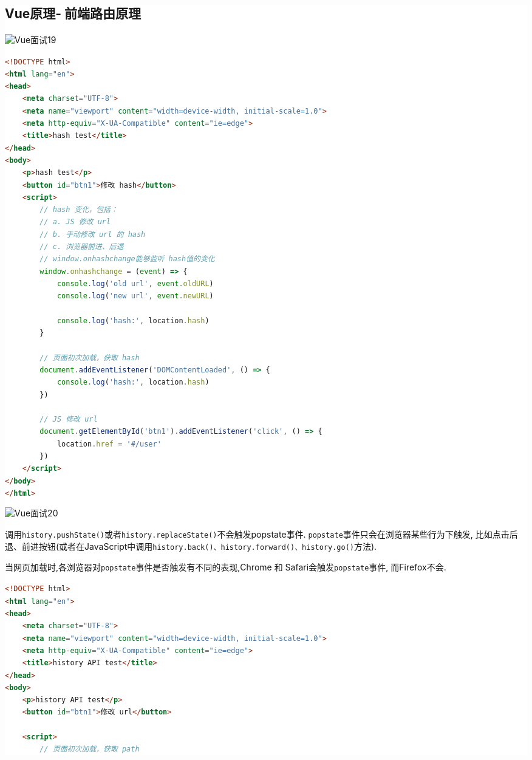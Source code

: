 ## Vue原理- 前端路由原理

![Vue面试19](G:\笔记\数据结构和算法图片\Vue面试19.png)

```html
<!DOCTYPE html>
<html lang="en">
<head>
    <meta charset="UTF-8">
    <meta name="viewport" content="width=device-width, initial-scale=1.0">
    <meta http-equiv="X-UA-Compatible" content="ie=edge">
    <title>hash test</title>
</head>
<body>
    <p>hash test</p>
    <button id="btn1">修改 hash</button>
    <script>
        // hash 变化，包括：
        // a. JS 修改 url
        // b. 手动修改 url 的 hash
        // c. 浏览器前进、后退
        // window.onhashchange能够监听 hash值的变化
        window.onhashchange = (event) => {
            console.log('old url', event.oldURL)
            console.log('new url', event.newURL)

            console.log('hash:', location.hash)
        }

        // 页面初次加载，获取 hash
        document.addEventListener('DOMContentLoaded', () => {
            console.log('hash:', location.hash)
        })

        // JS 修改 url
        document.getElementById('btn1').addEventListener('click', () => {
            location.href = '#/user'
        })
    </script>
</body>
</html>
```

![Vue面试20](G:\笔记\数据结构和算法图片\Vue面试20.png)

调用`history.pushState()`或者`history.replaceState()`不会触发popstate事件. `popstate`事件只会在浏览器某些行为下触发, 比如点击后退、前进按钮(或者在JavaScript中调用`history.back()、history.forward()、history.go()`方法).

当网页加载时,各浏览器对`popstate`事件是否触发有不同的表现,Chrome 和 Safari会触发`popstate`事件, 而Firefox不会.

```html
<!DOCTYPE html>
<html lang="en">
<head>
    <meta charset="UTF-8">
    <meta name="viewport" content="width=device-width, initial-scale=1.0">
    <meta http-equiv="X-UA-Compatible" content="ie=edge">
    <title>history API test</title>
</head>
<body>
    <p>history API test</p>
    <button id="btn1">修改 url</button>

    <script>
        // 页面初次加载，获取 path
```